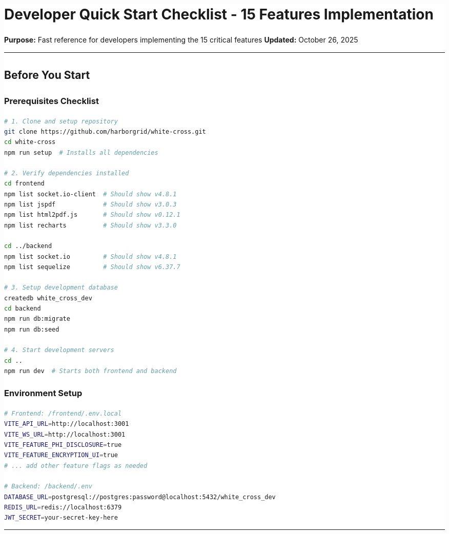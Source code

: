 # Developer Quick Start Checklist - 15 Features Implementation

**Purpose:** Fast reference for developers implementing the 15 critical features
**Updated:** October 26, 2025

---

## Before You Start

### Prerequisites Checklist
```bash
# 1. Clone and setup repository
git clone https://github.com/harborgrid/white-cross.git
cd white-cross
npm run setup  # Installs all dependencies

# 2. Verify dependencies installed
cd frontend
npm list socket.io-client  # Should show v4.8.1
npm list jspdf             # Should show v3.0.3
npm list html2pdf.js       # Should show v0.12.1
npm list recharts          # Should show v3.3.0

cd ../backend
npm list socket.io         # Should show v4.8.1
npm list sequelize         # Should show v6.37.7

# 3. Setup development database
createdb white_cross_dev
cd backend
npm run db:migrate
npm run db:seed

# 4. Start development servers
cd ..
npm run dev  # Starts both frontend and backend
```

### Environment Setup
```bash
# Frontend: /frontend/.env.local
VITE_API_URL=http://localhost:3001
VITE_WS_URL=http://localhost:3001
VITE_FEATURE_PHI_DISCLOSURE=true
VITE_FEATURE_ENCRYPTION_UI=true
# ... add other feature flags as needed

# Backend: /backend/.env
DATABASE_URL=postgresql://postgres:password@localhost:5432/white_cross_dev
REDIS_URL=redis://localhost:6379
JWT_SECRET=your-secret-key-here
```

---